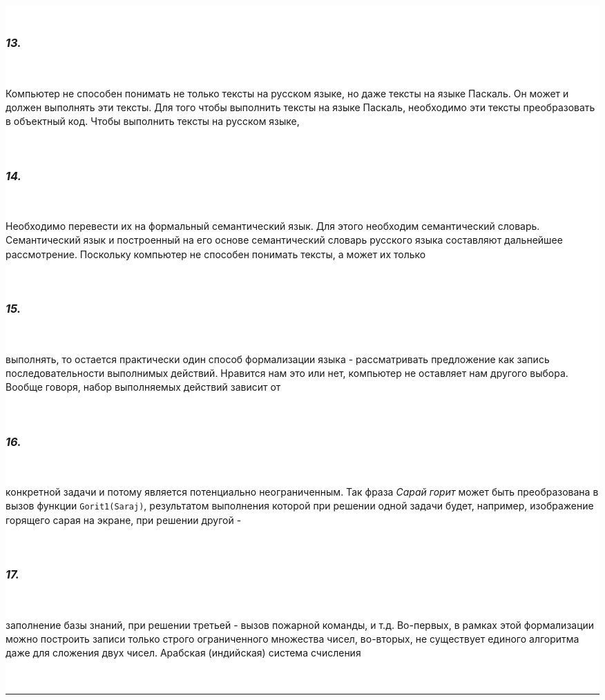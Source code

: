 &nbsp;

### ___13.___

&nbsp;

Компьютер не способен понимать не только тексты на русском языке, но даже
тексты на языке Паскаль.
Он может и должен выполнять эти тексты.
Для того чтобы выполнить тексты на языке Паскаль, необходимо эти тексты
преобразовать в объектный код.
Чтобы выполнить тексты на русском языке,

&nbsp;

### ___14.___

&nbsp;

Необходимо перевести их на формальный семантический язык.
Для этого необходим семантический словарь.
Семантический язык и построенный на его основе семантический словарь
русского языка составляют дальнейшее рассмотрение.
Поскольку компьютер не способен понимать тексты, а может их только

&nbsp;

### ___15.___

&nbsp;

выполнять, то остается практически один способ формализации
языка - рассматривать предложение как запись последовательности
выполнимых действий.
Нравится нам это или нет, компьютер не оставляет нам другого выбора.
Вообще говоря, набор выполняемых действий зависит от

&nbsp;

### ___16.___

&nbsp;

конкретной задачи и потому является потенциально неограниченным.
Так фраза _Сарай горит_ может быть преобразована в вызов функции
```Gorit1(Saraj)```, результатом выполнения которой при решении одной задачи
будет, например, изображение горящего сарая на экране, при решении другой -

&nbsp;

### ___17.___

&nbsp;

заполнение базы знаний, при решении третьей - вызов пожарной команды, и т.д.
Во-первых, в рамках этой формализации можно построить записи только строго
ограниченного множества чисел, во-вторых, не существует единого алгоритма
даже для сложения двух чисел.
Арабская (индийская) система счисления

&nbsp;

___